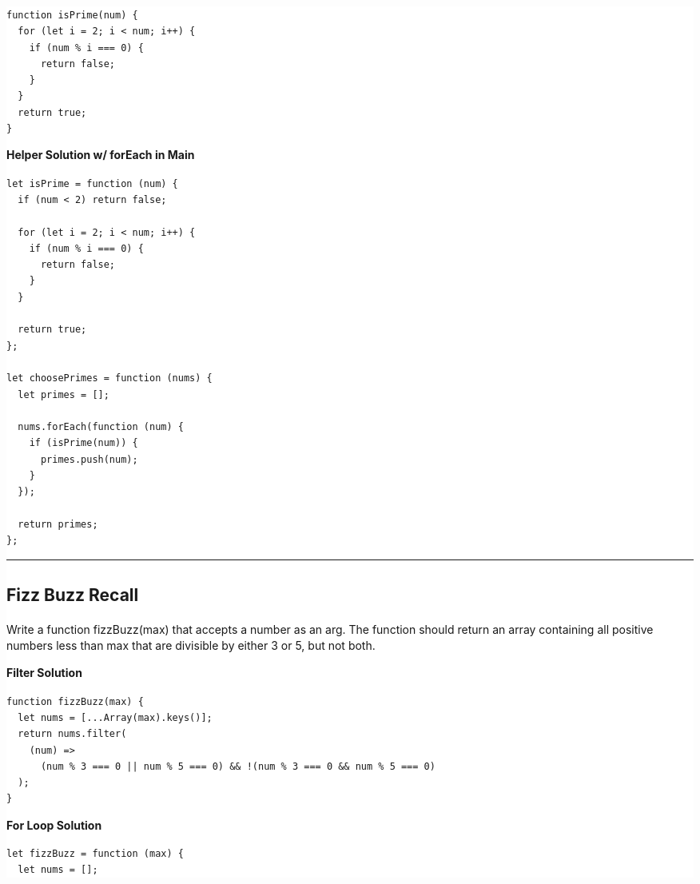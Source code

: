     function isPrime(num) {
      for (let i = 2; i < num; i++) {
        if (num % i === 0) {
          return false;
        }
      }
      return true;
    }

**Helper Solution w/ forEach in Main**

    let isPrime = function (num) {
      if (num < 2) return false;

      for (let i = 2; i < num; i++) {
        if (num % i === 0) {
          return false;
        }
      }

      return true;
    };

    let choosePrimes = function (nums) {
      let primes = [];

      nums.forEach(function (num) {
        if (isPrime(num)) {
          primes.push(num);
        }
      });

      return primes;
    };

------------------------------------------------------------------------

**Fizz Buzz Recall**
--------------------

Write a function fizzBuzz(max) that accepts a number as an arg. The function should return an array containing all positive numbers less than max that are divisible by either 3 or 5, but not both.

**Filter Solution**

    function fizzBuzz(max) {
      let nums = [...Array(max).keys()];
      return nums.filter(
        (num) =>
          (num % 3 === 0 || num % 5 === 0) && !(num % 3 === 0 && num % 5 === 0)
      );
    }

**For Loop Solution**

    let fizzBuzz = function (max) {
      let nums = [];
